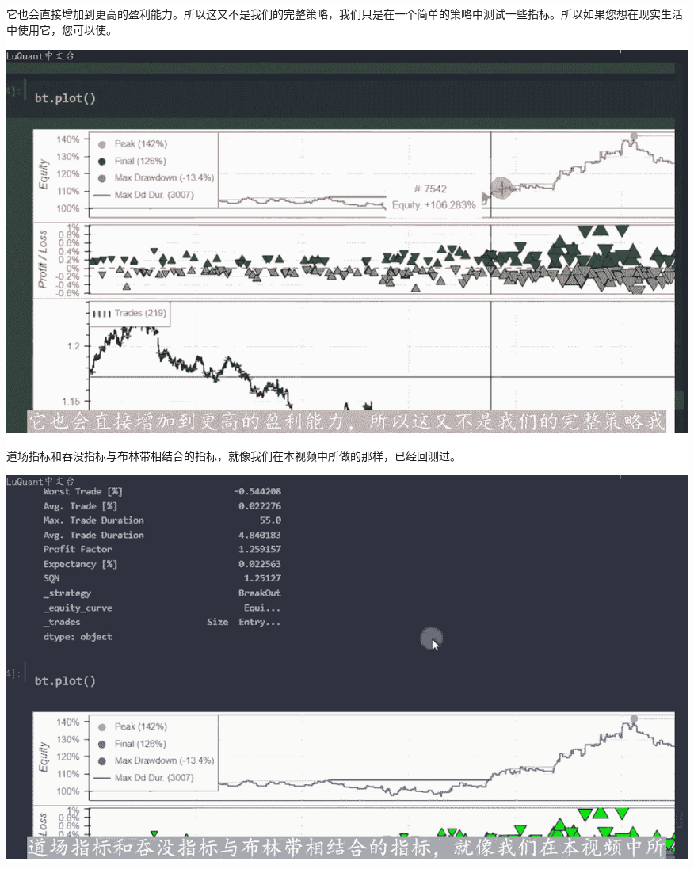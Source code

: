 它也会直接增加到更高的盈利能力。所以这又不是我们的完整策略，我们只是在一个简单的策略中测试一些指标。所以如果您想在现实生活中使用它，您可以使。



![](img/0ff43535dc1073d6f5d296b28b5ff14f_43.png)

道场指标和吞没指标与布林带相结合的指标，就像我们在本视频中所做的那样，已经回测过。

![](img/0ff43535dc1073d6f5d296b28b5ff14f_45.png)
